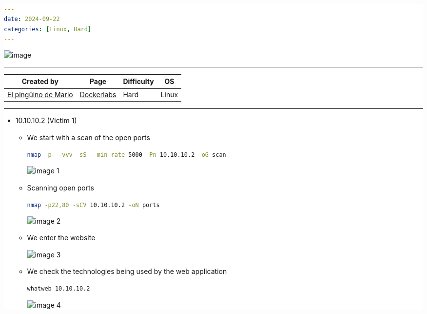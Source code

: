 ```yaml
---
date: 2024-09-22
categories: [Linux, Hard]
---
```


![image](https://github.com/user-attachments/assets/1ad41755-686c-411e-bbe8-b1e2af1e8161)

---

| **Created by** | **Page**     | **Difficulty** | **OS**  |
|-------------|--------------|----------------|---------|
| [El pingüino de Mario](https://www.youtube.com/channel/UCGLfzfKRUsV6BzkrF1kJGsg)         | [Dockerlabs](https://dockerlabs.es/)     | Hard           | Linux   |

---









- 10.10.10.2 (Victim 1)
    - We start with a scan of the open ports
        
        ```bash
        nmap -p- -vvv -sS --min-rate 5000 -Pn 10.10.10.2 -oG scan
        ```
        
        ![image 1](https://github.com/user-attachments/assets/1faca322-47d1-4900-acf3-fe6f48c27228)

        
    
    - Scanning open ports
        
        ```bash
        nmap -p22,80 -sCV 10.10.10.2 -oN ports
        ```
        
        ![image 2](https://github.com/user-attachments/assets/51d41b75-9f66-4a9e-83e1-3b86574a26b3)

        
    
    - We enter the website
        
        ![image 3](https://github.com/user-attachments/assets/329bc657-2f0e-4238-98b0-cafbf5ea43e5)

        
    
    - We check the technologies being used by the web application
        
        ```bash
        whatweb 10.10.10.2
        ```
        
        ![image 4](https://github.com/user-attachments/assets/7f3b1eea-c04c-481a-8cb9-00393f1c6c95)
